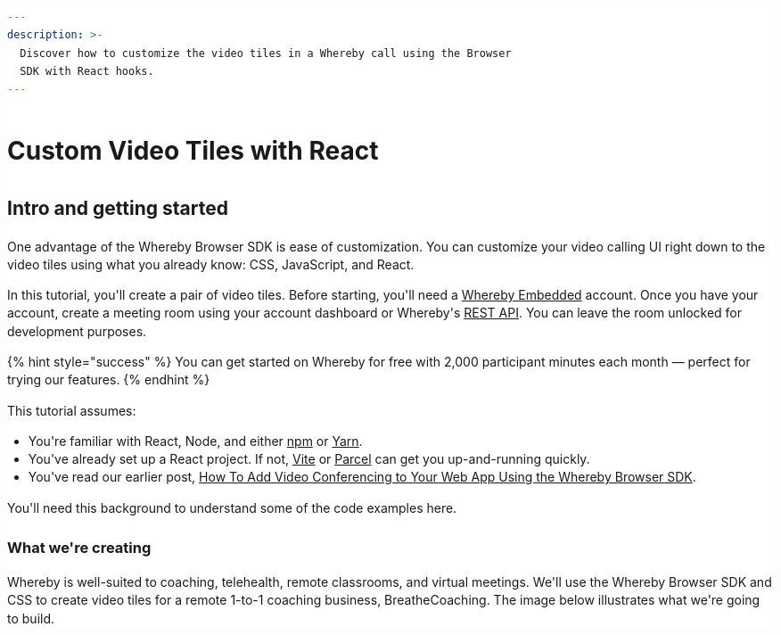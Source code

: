 ```yaml
---
description: >-
  Discover how to customize the video tiles in a Whereby call using the Browser
  SDK with React hooks.
---
```


# Custom Video Tiles with React

## Intro and getting started

One advantage of the Whereby Browser SDK is ease of customization. You can customize your video calling UI right down to the video tiles using what you already know: CSS, JavaScript, and React.

In this tutorial, you'll create a pair of video tiles. Before starting, you'll need a [Whereby Embedded](https://whereby.com/information/embedded) account. Once you have your account, create a meeting room using your account dashboard or Whereby's [REST API](https://docs.whereby.com/whereby-101/creating-and-deleting-rooms). You can leave the room unlocked for development purposes.

{% hint style="success" %}
You can get started on Whereby for free with 2,000 participant minutes each month — perfect for trying our features.
{% endhint %}

This tutorial assumes:

* You're familiar with React, Node, and either [npm](https://www.npmjs.com/) or [Yarn](https://yarnpkg.com/).
* You've already set up a React project. If not, [Vite](https://vitejs.dev/guide/) or [Parcel](https://parceljs.org/recipes/react/) can get you up-and-running quickly.
* You've read our earlier post, [How To Add Video Conferencing to Your Web App Using the Whereby Browser SDK](https://whereby.com/blog/how-to-add-video-conferencing-to-your-web-app-using-the-whereby-browser-sdk/).

You'll need this background to understand some of the code examples here.

### What we're creating <a href="#whatwerecreating" id="whatwerecreating"></a>

Whereby is well-suited to coaching, telehealth, remote classrooms, and virtual meetings. We'll use the Whereby Browser SDK and CSS to create video tiles for a remote 1-to-1 coaching business, BreatheCoaching. The image below illustrates what we're going to build.
